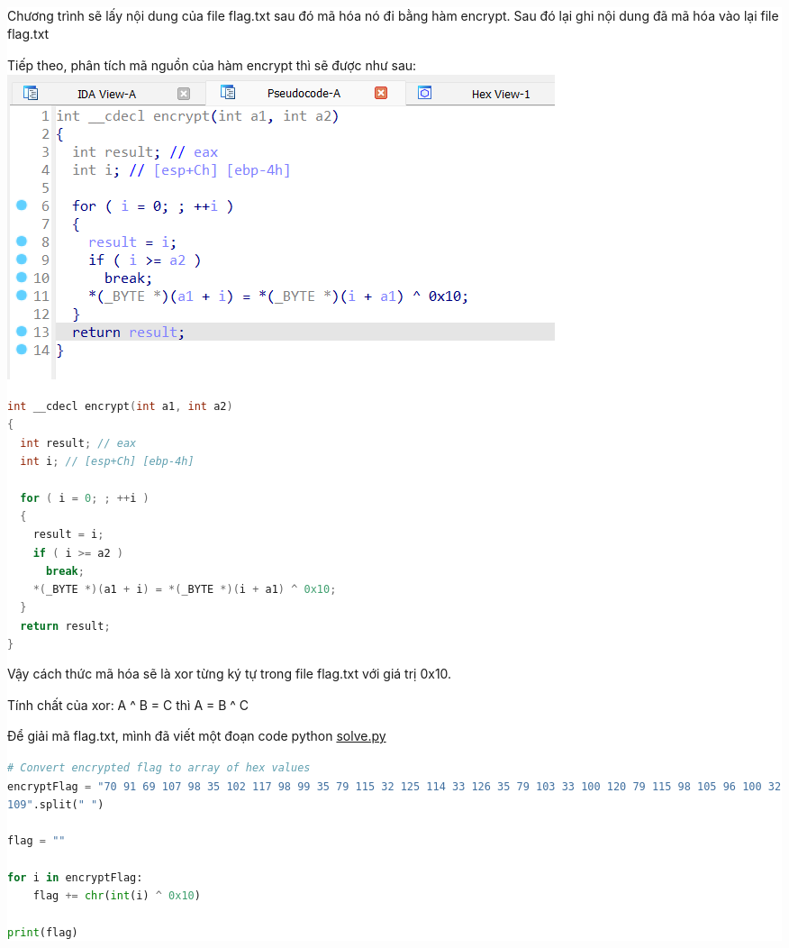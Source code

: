 Chương trình sẽ lấy nội dung của file flag.txt sau đó mã hóa nó đi bằng hàm encrypt. Sau đó lại ghi nội dung đã mã hóa vào lại file flag.txt

Tiếp theo, phân tích mã nguồn của hàm encrypt thì sẽ được như sau:
![Alt text](/images/writeups/writeup-vsl-ctf-internal-2023/image38.png)

```c
int __cdecl encrypt(int a1, int a2)
{
  int result; // eax
  int i; // [esp+Ch] [ebp-4h]

  for ( i = 0; ; ++i )
  {
    result = i;
    if ( i >= a2 )
      break;
    *(_BYTE *)(a1 + i) = *(_BYTE *)(i + a1) ^ 0x10;
  }
  return result;
}
```

Vậy cách thức mã hóa sẽ là xor từng ký tự trong file flag.txt với giá trị 0x10.

Tính chất của xor: A ^ B = C thì A = B ^ C

Để giải mã flag.txt, mình đã viết một đoạn code python [solve.py](./solve.py)

```python
# Convert encrypted flag to array of hex values
encryptFlag = "70 91 69 107 98 35 102 117 98 99 35 79 115 32 125 114 33 126 35 79 103 33 100 120 79 115 98 105 96 100 32 109".split(" ")

flag = ""

for i in encryptFlag:
    flag += chr(int(i) ^ 0x10)

print(flag)
```
